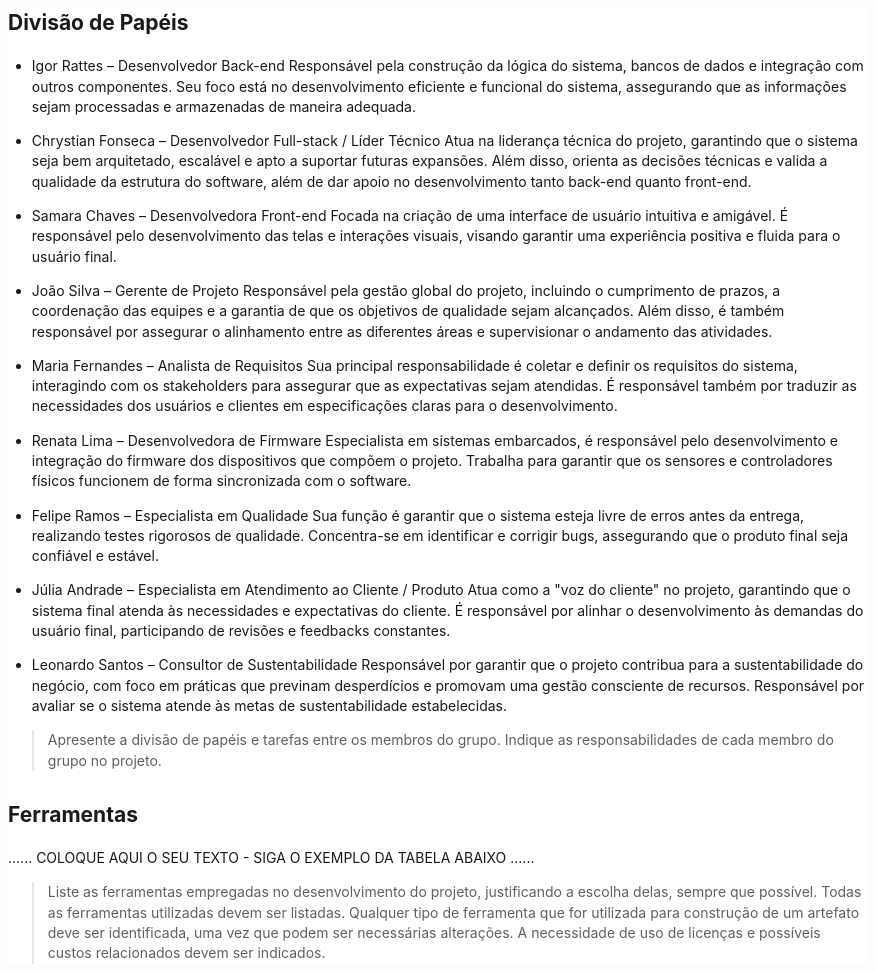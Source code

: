 ## Divisão de Papéis

* Igor Rattes – Desenvolvedor Back-end
Responsável pela construção da lógica do sistema, bancos de dados e integração com outros componentes. Seu foco está no desenvolvimento eficiente e funcional do sistema, assegurando que as informações sejam processadas e armazenadas de maneira adequada.

* Chrystian Fonseca – Desenvolvedor Full-stack / Líder Técnico
Atua na liderança técnica do projeto, garantindo que o sistema seja bem arquitetado, escalável e apto a suportar futuras expansões. Além disso, orienta as decisões técnicas e valida a qualidade da estrutura do software, além de dar apoio no desenvolvimento tanto back-end quanto front-end.

* Samara Chaves – Desenvolvedora Front-end
Focada na criação de uma interface de usuário intuitiva e amigável. É responsável pelo desenvolvimento das telas e interações visuais, visando garantir uma experiência positiva e fluida para o usuário final.

* João Silva – Gerente de Projeto
Responsável pela gestão global do projeto, incluindo o cumprimento de prazos, a coordenação das equipes e a garantia de que os objetivos de qualidade sejam alcançados. Além disso, é também responsável por assegurar o alinhamento entre as diferentes áreas e supervisionar o andamento das atividades.

* Maria Fernandes – Analista de Requisitos
Sua principal responsabilidade é coletar e definir os requisitos do sistema, interagindo com os stakeholders para assegurar que as expectativas sejam atendidas. É responsável também por traduzir as necessidades dos usuários e clientes em especificações claras para o desenvolvimento.

* Renata Lima – Desenvolvedora de Firmware
Especialista em sistemas embarcados, é responsável pelo desenvolvimento e integração do firmware dos dispositivos que compõem o projeto. Trabalha para garantir que os sensores e controladores físicos funcionem de forma sincronizada com o software.

* Felipe Ramos – Especialista em Qualidade
Sua função é garantir que o sistema esteja livre de erros antes da entrega, realizando testes rigorosos de qualidade. Concentra-se em identificar e corrigir bugs, assegurando que o produto final seja confiável e estável.

* Júlia Andrade – Especialista em Atendimento ao Cliente / Produto
Atua como a "voz do cliente" no projeto, garantindo que o sistema final atenda às necessidades e expectativas do cliente. É responsável por alinhar o desenvolvimento às demandas do usuário final, participando de revisões e feedbacks constantes.

* Leonardo Santos – Consultor de Sustentabilidade
Responsável por garantir que o projeto contribua para a sustentabilidade do negócio, com foco em práticas que previnam desperdícios e promovam uma gestão consciente de recursos. Responsável por avaliar se o sistema atende às metas de sustentabilidade estabelecidas.

> Apresente a divisão de papéis e tarefas entre os membros do grupo.
> Indique as responsabilidades de cada membro do grupo no projeto.

## Ferramentas

......  COLOQUE AQUI O SEU TEXTO - SIGA O EXEMPLO DA TABELA ABAIXO  ......

> Liste as ferramentas empregadas no desenvolvimento do projeto, justificando a escolha delas, sempre que possível.
> Todas as ferramentas utilizadas devem ser listadas.
> Qualquer tipo de ferramenta que for utilizada para construção de um artefato deve ser identificada, uma vez que podem ser necessárias alterações.
> A necessidade de uso de licenças e possíveis custos relacionados devem ser indicados.
